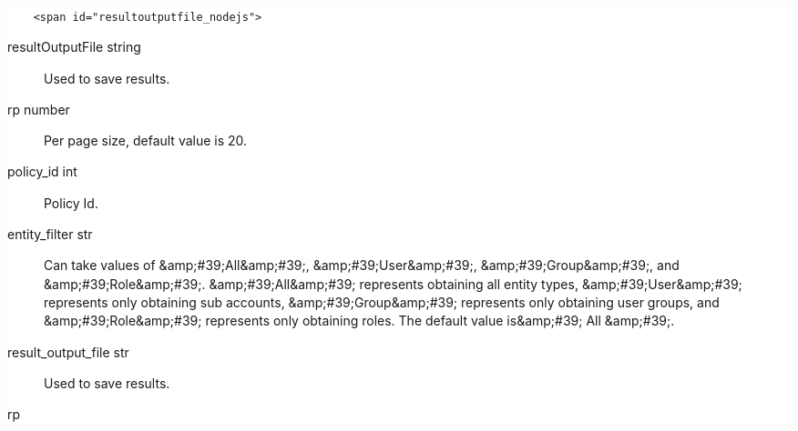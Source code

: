         <span id="resultoutputfile_nodejs">
<a data-swiftype-name="resource-property" data-swiftype-type="text" href="#resultoutputfile_nodejs" style="color: inherit; text-decoration: inherit;">result<wbr>Output<wbr>File</a>
</span>
        <span class="property-indicator"></span>
        <span class="property-type">string</span>
    </dt>
    <dd><p>Used to save results.</p>
</dd><dt class="property-optional"
            title="Optional">
        <span id="rp_nodejs">
<a data-swiftype-name="resource-property" data-swiftype-type="text" href="#rp_nodejs" style="color: inherit; text-decoration: inherit;">rp</a>
</span>
        <span class="property-indicator"></span>
        <span class="property-type">number</span>
    </dt>
    <dd><p>Per page size, default value is 20.</p>
</dd></dl>
</pulumi-choosable>
</div>

<div>
<pulumi-choosable type="language" values="python">
<dl class="resources-properties"><dt class="property-required"
            title="Required">
        <span id="policy_id_python">
<a data-swiftype-name="resource-property" data-swiftype-type="text" href="#policy_id_python" style="color: inherit; text-decoration: inherit;">policy_<wbr>id</a>
</span>
        <span class="property-indicator"></span>
        <span class="property-type">int</span>
    </dt>
    <dd><p>Policy Id.</p>
</dd><dt class="property-optional"
            title="Optional">
        <span id="entity_filter_python">
<a data-swiftype-name="resource-property" data-swiftype-type="text" href="#entity_filter_python" style="color: inherit; text-decoration: inherit;">entity_<wbr>filter</a>
</span>
        <span class="property-indicator"></span>
        <span class="property-type">str</span>
    </dt>
    <dd><p>Can take values of &amp;amp;#39;All&amp;amp;#39;, &amp;amp;#39;User&amp;amp;#39;, &amp;amp;#39;Group&amp;amp;#39;, and &amp;amp;#39;Role&amp;amp;#39;. &amp;amp;#39;All&amp;amp;#39; represents obtaining all entity types, &amp;amp;#39;User&amp;amp;#39; represents only obtaining sub accounts, &amp;amp;#39;Group&amp;amp;#39; represents only obtaining user groups, and &amp;amp;#39;Role&amp;amp;#39; represents only obtaining roles. The default value is&amp;amp;#39; All &amp;amp;#39;.</p>
</dd><dt class="property-optional"
            title="Optional">
        <span id="result_output_file_python">
<a data-swiftype-name="resource-property" data-swiftype-type="text" href="#result_output_file_python" style="color: inherit; text-decoration: inherit;">result_<wbr>output_<wbr>file</a>
</span>
        <span class="property-indicator"></span>
        <span class="property-type">str</span>
    </dt>
    <dd><p>Used to save results.</p>
</dd><dt class="property-optional"
            title="Optional">
        <span id="rp_python">
<a data-swiftype-name="resource-property" data-swiftype-type="text" href="#rp_python" style="color: inherit; text-decoration: inherit;">rp</a>
</span>